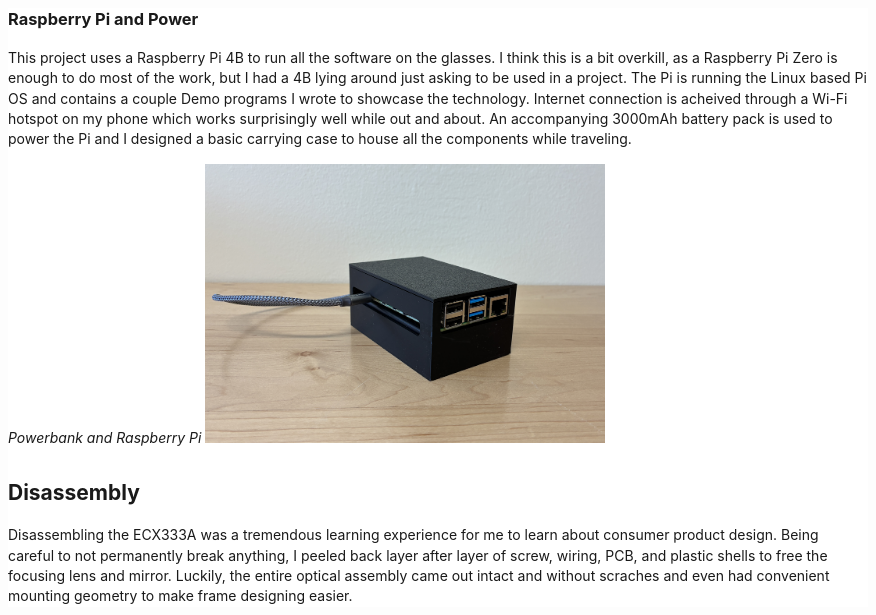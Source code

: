 ### Raspberry Pi and Power

This project uses a Raspberry Pi 4B to run all the software on the glasses. I think this is a bit overkill, as a Raspberry Pi Zero is enough to do most of the work, but I had a 4B lying around just asking to be used in a project. The Pi is running the Linux based Pi OS and contains a couple Demo programs I wrote to showcase the technology. Internet connection is acheived through a Wi-Fi hotspot on my phone which works surprisingly well while out and about. An accompanying 3000mAh battery pack is used to power the Pi and I designed a basic carrying case to house all the components while traveling.  

*Powerbank and Raspberry Pi*
<img src="/assets/img/ARGlass/powerbank.JPG" alt="" width="400"/>

## Disassembly

Disassembling the ECX333A was a tremendous learning experience for me to learn about consumer product design. Being careful to not permanently break anything, I peeled back layer after layer of screw, wiring, PCB, and plastic shells to free the focusing lens and mirror. Luckily, the entire optical assembly came out intact and without scraches and even had convenient mounting geometry to make frame designing easier. 
